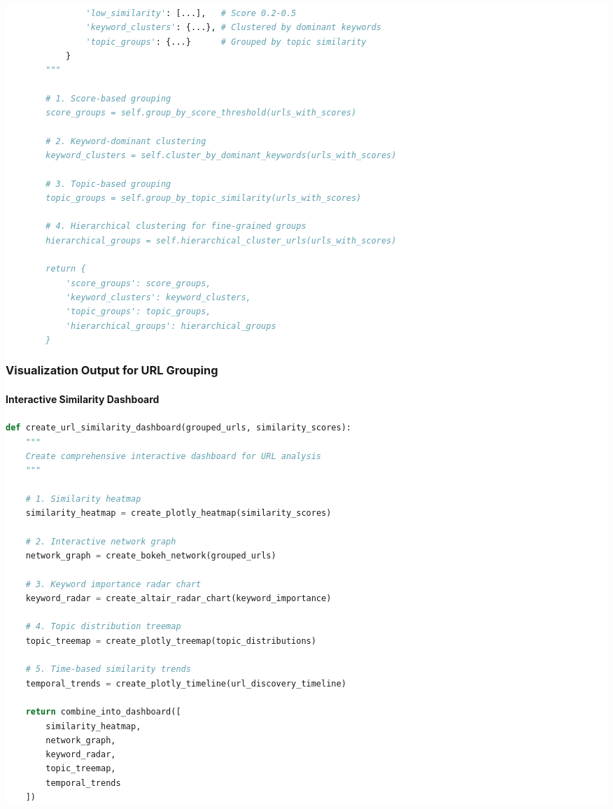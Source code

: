```python
                'low_similarity': [...],   # Score 0.2-0.5
                'keyword_clusters': {...}, # Clustered by dominant keywords
                'topic_groups': {...}      # Grouped by topic similarity
            }
        """

        # 1. Score-based grouping
        score_groups = self.group_by_score_threshold(urls_with_scores)

        # 2. Keyword-dominant clustering
        keyword_clusters = self.cluster_by_dominant_keywords(urls_with_scores)

        # 3. Topic-based grouping
        topic_groups = self.group_by_topic_similarity(urls_with_scores)

        # 4. Hierarchical clustering for fine-grained groups
        hierarchical_groups = self.hierarchical_cluster_urls(urls_with_scores)

        return {
            'score_groups': score_groups,
            'keyword_clusters': keyword_clusters,
            'topic_groups': topic_groups,
            'hierarchical_groups': hierarchical_groups
        }
```

### Visualization Output for URL Grouping

#### Interactive Similarity Dashboard
```python
def create_url_similarity_dashboard(grouped_urls, similarity_scores):
    """
    Create comprehensive interactive dashboard for URL analysis
    """

    # 1. Similarity heatmap
    similarity_heatmap = create_plotly_heatmap(similarity_scores)

    # 2. Interactive network graph
    network_graph = create_bokeh_network(grouped_urls)

    # 3. Keyword importance radar chart
    keyword_radar = create_altair_radar_chart(keyword_importance)

    # 4. Topic distribution treemap
    topic_treemap = create_plotly_treemap(topic_distributions)

    # 5. Time-based similarity trends
    temporal_trends = create_plotly_timeline(url_discovery_timeline)

    return combine_into_dashboard([
        similarity_heatmap,
        network_graph,
        keyword_radar,
        topic_treemap,
        temporal_trends
    ])
```
